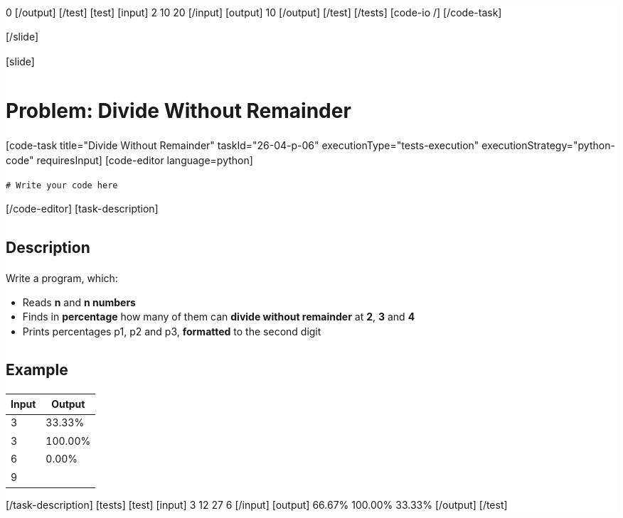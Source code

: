 0
[/output]
[/test]
[test]
[input]
2
10
20
[/input]
[output]
10
[/output]
[/test]
[/tests]
[code-io /]
[/code-task]

[/slide]

[slide]
# Problem: Divide Without Remainder
[code-task title="Divide Without Remainder" taskId="26-04-p-06" executionType="tests-execution" executionStrategy="python-code" requiresInput]
[code-editor language=python]
```
# Write your code here
```
[/code-editor]
[task-description]
## Description
Write a program, which:

* Reads **n** and **n numbers**
* Finds in **percentage** how many of them can **divide without remainder** at **2**, **3** and **4**
* Prints percentages p1, p2 and p3, **formatted** to the second digit

## Example
| **Input** | **Output** 
| --- | --- |
| 3 | 33.33% |
| 3 | 100.00% |
| 6 | 0.00% |
| 9 | |
[/task-description]
[tests]
[test]
[input]
3
12
27
6
[/input]
[output]
66.67%
100.00%
33.33%
[/output]
[/test]